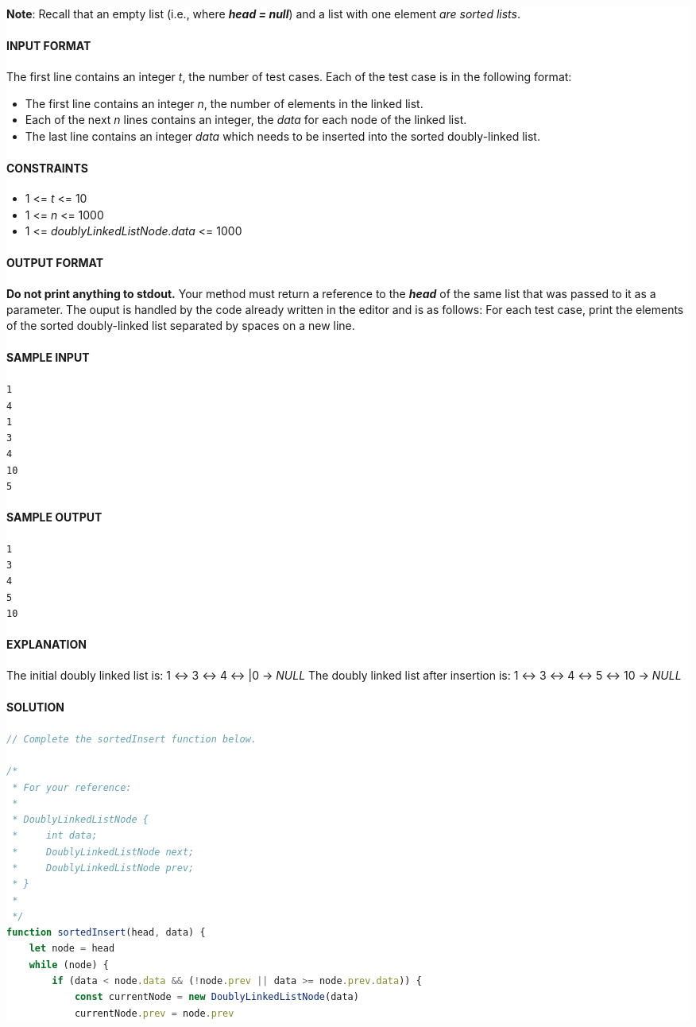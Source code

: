 **Note**: Recall that an empty list (i.e., where ***head = null***) and a list with one element *are sorted lists*.
#### INPUT FORMAT
The first line contains an integer *t*, the number of test cases. 
Each of the test case is in the following format:
- The first line contains an integer *n*, the number of elements in the linked list.
- Each of the next *n* lines contains an integer, the *data* for each node of the linked list.
- The last line contains an integer *data* which needs to be inserted into the sorted doubly-linked list.
#### CONSTRAINTS
- 1 <= *t* <= 10
- 1 <= *n* <= 1000
- 1 <= *doublyLinkedListNode.data* <= 1000
#### OUTPUT FORMAT
**Do not print anything to stdout.** Your method must return a reference to the ***head*** of the same list that was passed to it as a parameter.
The ouput is handled by the code already written in the editor and is as follows:
For each test case, print the elements of the sorted doubly-linked list separated by spaces on a new line.
#### SAMPLE INPUT
```
1
4
1
3
4
10
5
```
#### SAMPLE OUTPUT
```
1
3
4
5
10
```
#### EXPLANATION
The initial doubly linked list is: 
1 ↔ 3 ↔ 4 ↔ |0 → *NULL*
The doubly linked list after insertion is: 
1 ↔ 3 ↔ 4 ↔ 5 ↔ 10 → *NULL*
#### SOLUTION
```js
// Complete the sortedInsert function below.

/*
 * For your reference:
 *
 * DoublyLinkedListNode {
 *     int data;
 *     DoublyLinkedListNode next;
 *     DoublyLinkedListNode prev;
 * }
 *
 */
function sortedInsert(head, data) {
    let node = head
    while (node) {
        if (data < node.data && (!node.prev || data >= node.prev.data)) {
            const currentNode = new DoublyLinkedListNode(data)
            currentNode.prev = node.prev
```